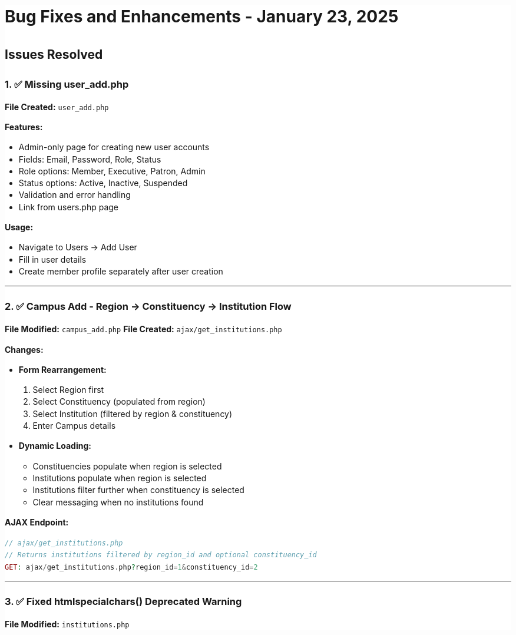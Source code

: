 # Bug Fixes and Enhancements - January 23, 2025

## Issues Resolved

### 1. ✅ Missing user_add.php
**File Created:** `user_add.php`

**Features:**
- Admin-only page for creating new user accounts
- Fields: Email, Password, Role, Status
- Role options: Member, Executive, Patron, Admin
- Status options: Active, Inactive, Suspended
- Validation and error handling
- Link from users.php page

**Usage:**
- Navigate to Users → Add User
- Fill in user details
- Create member profile separately after user creation

---

### 2. ✅ Campus Add - Region → Constituency → Institution Flow
**File Modified:** `campus_add.php`
**File Created:** `ajax/get_institutions.php`

**Changes:**
- **Form Rearrangement:**
  1. Select Region first
  2. Select Constituency (populated from region)
  3. Select Institution (filtered by region & constituency)
  4. Enter Campus details

- **Dynamic Loading:**
  - Constituencies populate when region is selected
  - Institutions populate when region is selected
  - Institutions filter further when constituency is selected
  - Clear messaging when no institutions found

**AJAX Endpoint:**
```php
// ajax/get_institutions.php
// Returns institutions filtered by region_id and optional constituency_id
GET: ajax/get_institutions.php?region_id=1&constituency_id=2
```

---

### 3. ✅ Fixed htmlspecialchars() Deprecated Warning
**File Modified:** `institutions.php`
